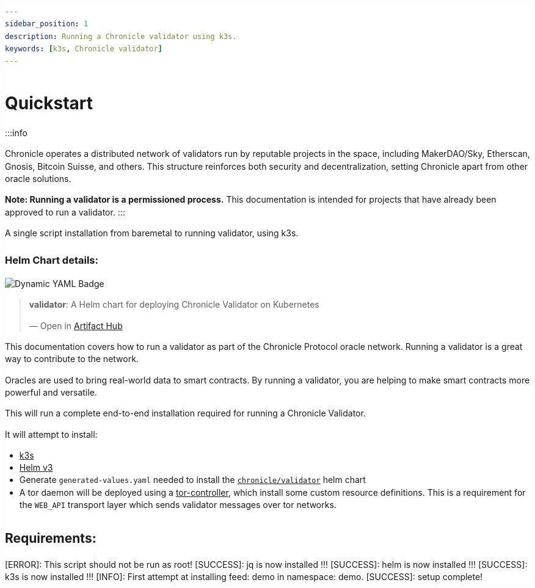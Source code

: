 ```yaml
---
sidebar_position: 1
description: Running a Chronicle validator using k3s.
keywords: [k3s, Chronicle validator]
---
```



# Quickstart

:::info

Chronicle operates a distributed network of validators run by reputable projects in the space, including MakerDAO/Sky, Etherscan, Gnosis, Bitcoin Suisse, and others. This structure reinforces both security and decentralization, setting Chronicle apart from other oracle solutions.

**Note: Running a validator is a permissioned process.** This documentation is intended for projects that have already been approved to run a validator.
:::

A single script installation from baremetal to running validator, using k3s.

### Helm Chart details:

![Dynamic YAML Badge](https://img.shields.io/badge/dynamic/yaml?url=https%3A%2F%2Fchronicleprotocol.github.io%2Fcharts%2Findex.yaml&query=%24.entries.validator%5B0%5D.version&label=Validator%20ChartVersion&color=green)

<div class="artifacthub-widget" data-url="https://artifacthub.io/packages/helm/chronicle/validator" data-theme="light" data-header="true" data-stars="true" data-responsive="true"><blockquote><p lang="en" dir="ltr"><b>validator</b>: A Helm chart for deploying Chronicle Validator on Kubernetes</p>&mdash; Open in <a href="https://artifacthub.io/packages/helm/chronicle/validator">Artifact Hub</a></blockquote></div><script async src="https://artifacthub.io/artifacthub-widget.js"></script>


This documentation covers how to run a validator as part of the Chronicle Protocol oracle network. Running a validator is a great way to contribute to the network.

Oracles are used to bring real-world data to smart contracts. By running a validator, you are helping to make smart contracts more powerful and versatile.

This will run a complete end-to-end installation required for running a Chronicle Validator.

It will attempt to install:

* [k3s](https://docs.k3s.io/installation)
* [Helm v3](https://helm.sh/docs/intro/install/)
* Generate `generated-values.yaml` needed to install the [`chronicle/validator`](https://github.com/chronicleprotocol/charts/tree/main/charts/validator) helm chart
* A tor daemon will be deployed using a [tor-controller](https://github.com/chronicleprotocol/charts/blob/main/charts/validator/crds/tor-controller.yaml), which install some custom resource definitions. This is a requirement for the `WEB_API` transport layer which sends validator messages over tor networks. 


## Requirements:


[ERROR]: This script should not be run as root!
[SUCCESS]: jq is now installed !!!
[SUCCESS]: helm is now installed !!!
[SUCCESS]: k3s is now installed !!!
[INFO]: First attempt at installing feed: demo in namespace: demo.
[SUCCESS]: setup complete!